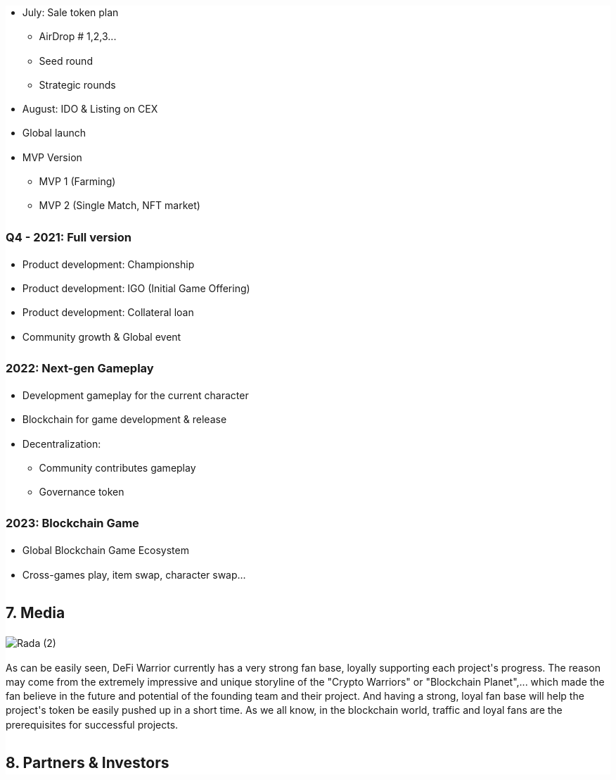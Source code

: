 -   July: Sale token plan

    -   AirDrop # 1,2,3...

    -   Seed round

    -   Strategic rounds

-   August: IDO & Listing on CEX

-   Global launch

-   MVP Version

    -   MVP 1 (Farming)

    -   MVP 2 (Single Match, NFT market)

### **Q4 - 2021: Full version**

-   Product development: Championship

-   Product development: IGO (Initial Game Offering)

-   Product development: Collateral loan

-   Community growth & Global event

### **2022: Next-gen Gameplay**

-   Development gameplay for the current character

-   Blockchain for game development & release

-   Decentralization:

    -   Community contributes gameplay

    -   Governance token

### **2023: Blockchain Game**

-   Global Blockchain Game Ecosystem

-   Cross-games play, item swap, character swap...

## **7. Media**

![Rada (2)](https://gql.dhunt.io/media/assets/60e55940-1106-4c3b-b983-6504cee51d17?width=1080)

As can be easily seen, DeFi Warrior currently has a very strong fan base, loyally supporting each project's progress. The reason may come from the extremely impressive and unique storyline of the "Crypto Warriors" or "Blockchain Planet",... which made the fan believe in the future and potential of the founding team and their project. And having a strong, loyal fan base will help the project's token be easily pushed up in a short time. As we all know, in the blockchain world, traffic and loyal fans are the prerequisites for successful projects.

## **8.** **Partners & Investors**
